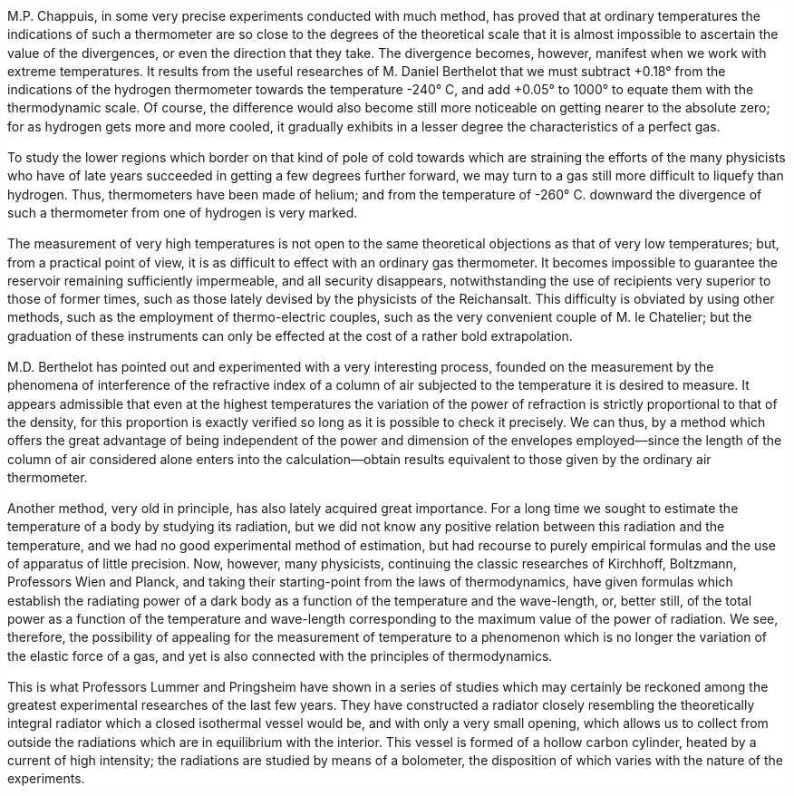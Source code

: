 M.P. Chappuis, in some very precise experiments conducted with much method, has proved that at ordinary temperatures the indications of such a thermometer are so close to the degrees of the theoretical scale that it is almost impossible to ascertain the value of the divergences, or even the direction that they take. The divergence becomes, however, manifest when we work with extreme temperatures. It results from the useful researches of M. Daniel Berthelot that we must subtract +0.18° from the indications of the hydrogen thermometer towards the temperature -240° C, and add +0.05° to 1000° to equate them with the thermodynamic scale. Of course, the difference would also become still more noticeable on getting nearer to the absolute zero; for as hydrogen gets more and more cooled, it gradually exhibits in a lesser degree the characteristics of a perfect gas.

To study the lower regions which border on that kind of pole of cold towards which are straining the efforts of the many physicists who have of late years succeeded in getting a few degrees further forward, we may turn to a gas still more difficult to liquefy than hydrogen. Thus, thermometers have been made of helium; and from the temperature of -260° C. downward the divergence of such a thermometer from one of hydrogen is very marked.

The measurement of very high temperatures is not open to the same theoretical objections as that of very low temperatures; but, from a practical point of view, it is as difficult to effect with an ordinary gas thermometer. It becomes impossible to guarantee the reservoir remaining sufficiently impermeable, and all security disappears, notwithstanding the use of recipients very superior to those of former times, such as those lately devised by the physicists of the Reichansalt. This difficulty is obviated by using other methods, such as the employment of thermo-electric couples, such as the very convenient couple of M. le Chatelier; but the graduation of these instruments can only be effected at the cost of a rather bold extrapolation.

M.D. Berthelot has pointed out and experimented with a very interesting process, founded on the measurement by the phenomena of interference of the refractive index of a column of air subjected to the temperature it is desired to measure. It appears admissible that even at the highest temperatures the variation of the power of refraction is strictly proportional to that of the density, for this proportion is exactly verified so long as it is possible to check it precisely. We can thus, by a method which offers the great advantage of being independent of the power and dimension of the envelopes employed—since the length of the column of air considered alone enters into the calculation—obtain results equivalent to those given by the ordinary air thermometer.

Another method, very old in principle, has also lately acquired great importance. For a long time we sought to estimate the temperature of a body by studying its radiation, but we did not know any positive relation between this radiation and the temperature, and we had no good experimental method of estimation, but had recourse to purely empirical formulas and the use of apparatus of little precision. Now, however, many physicists, continuing the classic researches of Kirchhoff, Boltzmann, Professors Wien and Planck, and taking their starting-point from the laws of thermodynamics, have given formulas which establish the radiating power of a dark body as a function of the temperature and the wave-length, or, better still, of the total power as a function of the temperature and wave-length corresponding to the maximum value of the power of radiation. We see, therefore, the possibility of appealing for the measurement of temperature to a phenomenon which is no longer the variation of the elastic force of a gas, and yet is also connected with the principles of thermodynamics.

This is what Professors Lummer and Pringsheim have shown in a series of studies which may certainly be reckoned among the greatest experimental researches of the last few years. They have constructed a radiator closely resembling the theoretically integral radiator which a closed isothermal vessel would be, and with only a very small opening, which allows us to collect from outside the radiations which are in equilibrium with the interior. This vessel is formed of a hollow carbon cylinder, heated by a current of high intensity; the radiations are studied by means of a bolometer, the disposition of which varies with the nature of the experiments.
